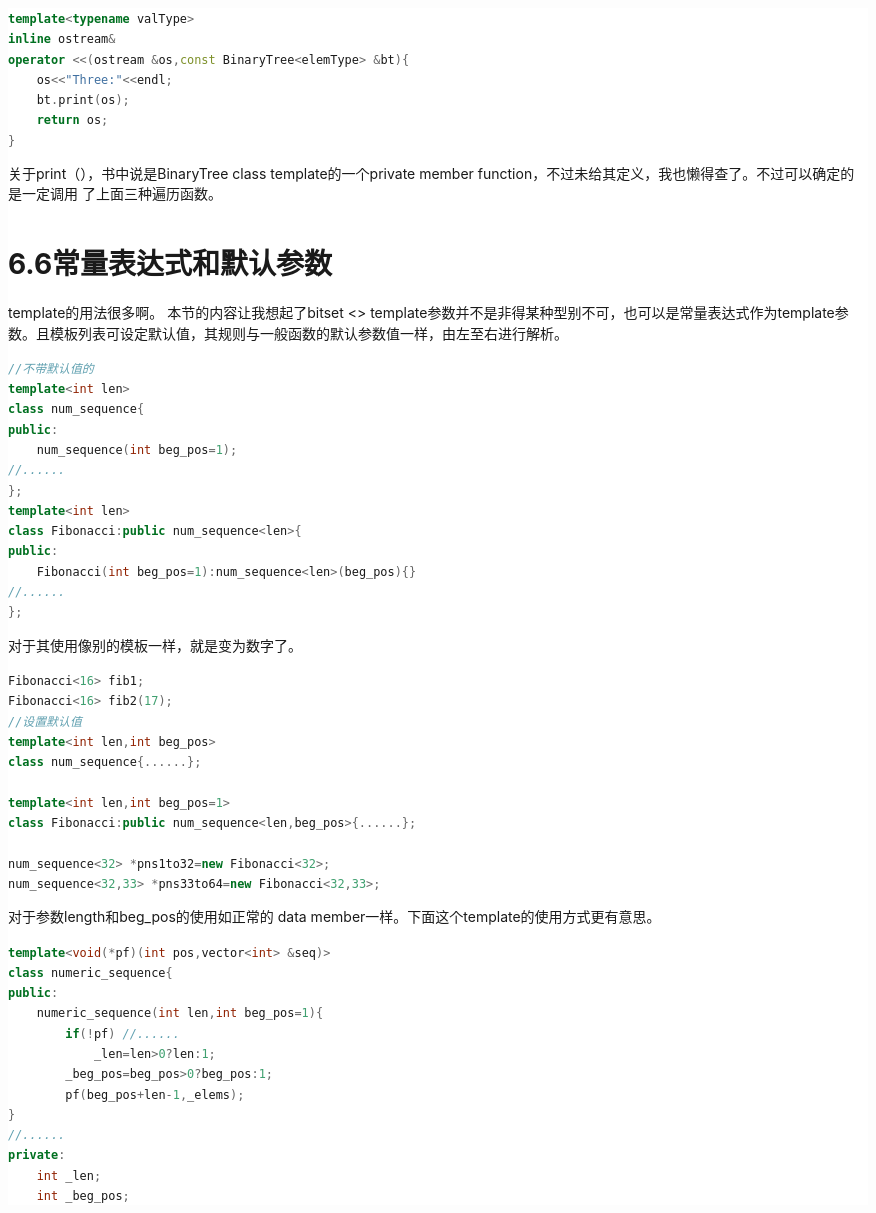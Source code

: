```c++
template<typename valType>
inline ostream&
operator <<(ostream &os,const BinaryTree<elemType> &bt){
    os<<"Three:"<<endl;
    bt.print(os);
    return os;
}
```

关于print（），书中说是BinaryTree class template的一个private member function，不过未给其定义，我也懒得查了。不过可以确定的是一定调用
了上面三种遍历函数。

# 6.6常量表达式和默认参数

template的用法很多啊。
本节的内容让我想起了bitset <>
template参数并不是非得某种型别不可，也可以是常量表达式作为template参数。且模板列表可设定默认值，其规则与一般函数的默认参数值一样，由左至右进行解析。

```c++
//不带默认值的
template<int len>
class num_sequence{
public:
    num_sequence(int beg_pos=1);
//......
};
template<int len>
class Fibonacci:public num_sequence<len>{
public:
    Fibonacci(int beg_pos=1):num_sequence<len>(beg_pos){}
//......
};
```

对于其使用像别的模板一样，就是变为数字了。

```c++
Fibonacci<16> fib1;
Fibonacci<16> fib2(17);
//设置默认值
template<int len,int beg_pos>
class num_sequence{......};

template<int len,int beg_pos=1>
class Fibonacci:public num_sequence<len,beg_pos>{......};

num_sequence<32> *pns1to32=new Fibonacci<32>;
num_sequence<32,33> *pns33to64=new Fibonacci<32,33>;
```

对于参数length和beg_pos的使用如正常的 data member一样。下面这个template的使用方式更有意思。

```c++
template<void(*pf)(int pos,vector<int> &seq)>
class numeric_sequence{
public:
    numeric_sequence(int len,int beg_pos=1){
        if(!pf) //......
            _len=len>0?len:1;
        _beg_pos=beg_pos>0?beg_pos:1;
        pf(beg_pos+len-1,_elems);
}
//......
private:
    int _len;
    int _beg_pos;
```